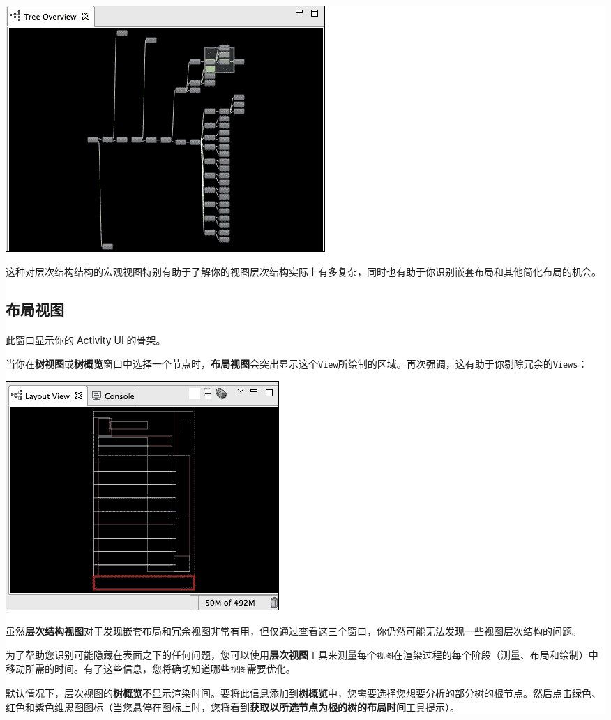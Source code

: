 ![树概览](img/B05061_9_9.jpg)

这种对层次结构结构的宏观视图特别有助于了解你的视图层次结构实际上有多复杂，同时也有助于你识别嵌套布局和其他简化布局的机会。

## 布局视图

此窗口显示你的 Activity UI 的骨架。

当你在**树视图**或**树概览**窗口中选择一个节点时，**布局视图**会突出显示这个`View`所绘制的区域。再次强调，这有助于你剔除冗余的`Views`：

![布局视图](img/B05061_9_10.jpg)

虽然**层次结构视图**对于发现嵌套布局和冗余视图非常有用，但仅通过查看这三个窗口，你仍然可能无法发现一些视图层次结构的问题。

为了帮助您识别可能隐藏在表面之下的任何问题，您可以使用**层次视图**工具来测量每个`视图`在渲染过程的每个阶段（测量、布局和绘制）中移动所需的时间。有了这些信息，您将确切知道哪些`视图`需要优化。

默认情况下，层次视图的**树概览**不显示渲染时间。要将此信息添加到**树概览**中，您需要选择您想要分析的部分树的根节点。然后点击绿色、红色和紫色维恩图图标（当您悬停在图标上时，您将看到**获取以所选节点为根的树的布局时间**工具提示）。
